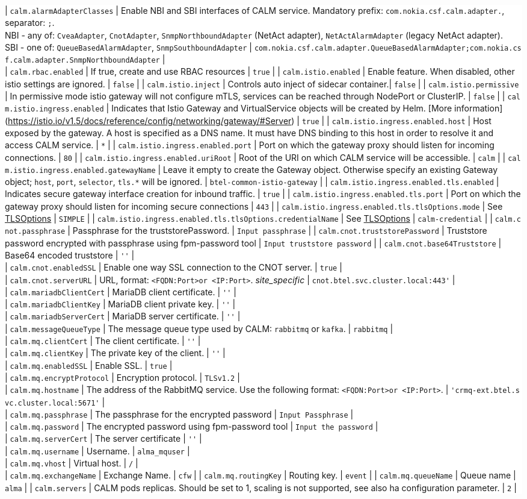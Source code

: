   |  `calm.alarmAdapterClasses`  |   Enable NBI and SBI interfaces of CALM service. Mandatory prefix: `com.nokia.csf.calm.adapter.`, separator: `;`.<br> NBI - any of: `CveaAdapter`, `CnotAdapter`, `SnmpNorthboundAdapter` (NetAct adapter), `NetActAlarmAdapter` (legacy NetAct adapter).<br>SBI - one of: `QueueBasedAlarmAdapter`, `SnmpSouthboundAdapter` |  `com.nokia.csf.calm.adapter.QueueBasedAlarmAdapter;com.nokia.csf.calm.adapter.SnmpNorthboundAdapter`  |  
  |  `calm.rbac.enabled`  | If true, create and use RBAC resources    |  `true`  |
  |  `calm.istio.enabled`  | Enable feature. When disabled, other istio settings are ignored.    |  `false`  |
  |  `calm.istio.inject`  |    Controls auto inject of sidecar container.|  `false`  |
  |  `calm.istio.permissive`  |   In permissive mode istio gateway will not configure mTLS, services can be reached through NodePort or ClusterIP. |  `false`  |
  |  `calm.istio.ingress.enabled`  |  Indicates that Istio Gateway and VirtualService objects will be created by Helm. [More information] (https://istio.io/v1.5/docs/reference/config/networking/gateway/#Server)    |  `true`  |
  |  `calm.istio.ingress.enabled.host`  |   Host exposed by the gateway. A host is specified as a DNS name. It must have DNS binding to this host in order to resolve it and access CALM service.  |  `*`  |
  |  `calm.istio.ingress.enabled.port`  |    Port on which the gateway proxy should listen for incoming connections. |  `80`  |
  |  `calm.istio.ingress.enabled.uriRoot`  |     Root of the URI on which CALM service will be accessible. |  `calm`  |
  |  `calm.istio.ingress.enabled.gatewayName`  |   Leave it empty to create the Gateway object. Otherwise specify an existing Gateway object; `host`, `port`, `selector`, `tls.*` will be ignored.   |  `btel-common-istio-gateway`  |
  |  `calm.istio.ingress.enabled.tls.enabled`  |   Indicates secure gateway interface creation for inbound traffic.   |  `true`  |
  |  `calm.istio.ingress.enabled.tls.port`  |    Port on which the gateway proxy should listen for incoming secure connections |  `443`  |
  |  `calm.istio.ingress.enabled.tls.tlsOptions.mode`  |    See [TLSOptions](https://istio.io/v1.5/docs/reference/config/networking/gateway/#Server-TLSOptions) |  `SIMPLE`  |
  |  `calm.istio.ingress.enabled.tls.tlsOptions.credentialName`  |   See [TLSOptions](https://istio.io/v1.5/docs/reference/config/networking/gateway/#Server-TLSOptions)  |  `calm-credential`  |
  |  `calm.cnot.passphrase`  |   Passphrase for the truststorePassword.  |  `Input passphrase`  |
  |  `calm.cnot.truststorePassword`  |   Truststore password encrypted with passphrase using fpm-password tool  |  `Input truststore password`  |
  |  `calm.cnot.base64Truststore`  |   Base64 encoded truststore  |  `''`  |  
  |  `calm.cnot.enabledSSL`  |   Enable one way SSL connection to the CNOT server. |  `true`  |  
  |  `calm.cnot.serverURL`  |   URL, format: `<FQDN:Port>or <IP:Port>`. _site_specific_ |  `cnot.btel.svc.cluster.local:443'`  |  
  |  `calm.mariadbClientCert`  |  MariaDB client certificate.  |  `''`  |  
  |  `calm.mariadbClientKey`  |   MariaDB client private key. |  `''`  |  
  |  `calm.mariadbServerCert`  |   MariaDB server certificate. |  `''`  |  
  |  `calm.messageQueueType`  |   The message queue type used by CALM: `rabbitmq` or `kafka`. |  `rabbitmq`  |  
  |  `calm.mq.clientCert`  |   The client certificate.  |  `''`  |  
  |  `calm.mq.clientKey`  |   The private key of the client. |  `''`  |  
  |  `calm.mq.enabledSSL`  |   Enable SSL.   |  `true`  |  
  |  `calm.mq.encryptProtocol`  |   Encryption protocol. |  `TLSv1.2`  |  
  |  `calm.mq.hostname`  |   The address of the RabbitMQ service. Use the following format: `<FQDN:Port>or <IP:Port>`.  |  `'crmq-ext.btel.svc.cluster.local:5671'`  |  
  |  `calm.mq.passphrase`  |   The passphrase for the encrypted password |  `Input Passphrase`  |  
  |  `calm.mq.password`  |   The encrypted password using fpm-password tool |  `Input the password`  |  
  |  `calm.mq.serverCert`  |  The server certificate  |  `''`  |  
  |  `calm.mq.username`  |   Username.  |  `alma_mquser`  |  
  |  `calm.mq.vhost`  |  Virtual host.  | `/`  |  
  |  `calm.mq.exchangeName`  |  Exchange Name.  | `cfw`  |
  |  `calm.mq.routingKey`  |  Routing key.  | `event`  |
  |  `calm.mq.queueName`  |  Queue name  | `alma`  |
  |  `calm.servers`  |   CALM pods replicas. Should be set to 1, scaling is not supported, see also ha configuration parameter. | `2` |  